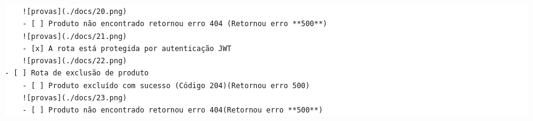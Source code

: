         ![provas](./docs/20.png)
        - [ ] Produto não encontrado retornou erro 404 (Retornou erro **500**)
        ![provas](./docs/21.png)
        - [x] A rota está protegida por autenticação JWT
        ![provas](./docs/22.png)
    - [ ] Rota de exclusão de produto
        - [ ] Produto excluído com sucesso (Código 204)(Retornou erro 500)
        ![provas](./docs/23.png)
        - [ ] Produto não encontrado retornou erro 404(Retornou erro **500**)